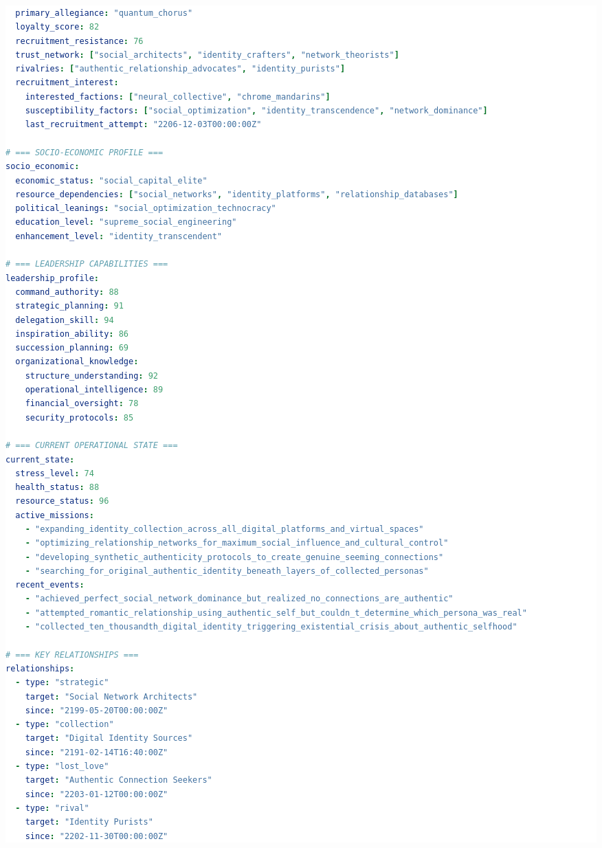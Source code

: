 ```yaml
  primary_allegiance: "quantum_chorus"
  loyalty_score: 82
  recruitment_resistance: 76
  trust_network: ["social_architects", "identity_crafters", "network_theorists"]
  rivalries: ["authentic_relationship_advocates", "identity_purists"]
  recruitment_interest:
    interested_factions: ["neural_collective", "chrome_mandarins"]
    susceptibility_factors: ["social_optimization", "identity_transcendence", "network_dominance"]
    last_recruitment_attempt: "2206-12-03T00:00:00Z"

# === SOCIO-ECONOMIC PROFILE ===
socio_economic:
  economic_status: "social_capital_elite"
  resource_dependencies: ["social_networks", "identity_platforms", "relationship_databases"]
  political_leanings: "social_optimization_technocracy"
  education_level: "supreme_social_engineering"
  enhancement_level: "identity_transcendent"

# === LEADERSHIP CAPABILITIES ===
leadership_profile:
  command_authority: 88
  strategic_planning: 91
  delegation_skill: 94
  inspiration_ability: 86
  succession_planning: 69
  organizational_knowledge:
    structure_understanding: 92
    operational_intelligence: 89
    financial_oversight: 78
    security_protocols: 85

# === CURRENT OPERATIONAL STATE ===
current_state:
  stress_level: 74
  health_status: 88
  resource_status: 96
  active_missions:
    - "expanding_identity_collection_across_all_digital_platforms_and_virtual_spaces"
    - "optimizing_relationship_networks_for_maximum_social_influence_and_cultural_control"
    - "developing_synthetic_authenticity_protocols_to_create_genuine_seeming_connections"
    - "searching_for_original_authentic_identity_beneath_layers_of_collected_personas"
  recent_events:
    - "achieved_perfect_social_network_dominance_but_realized_no_connections_are_authentic"
    - "attempted_romantic_relationship_using_authentic_self_but_couldn_t_determine_which_persona_was_real"
    - "collected_ten_thousandth_digital_identity_triggering_existential_crisis_about_authentic_selfhood"

# === KEY RELATIONSHIPS ===
relationships:
  - type: "strategic"
    target: "Social Network Architects"
    since: "2199-05-20T00:00:00Z"
  - type: "collection"
    target: "Digital Identity Sources"
    since: "2191-02-14T16:40:00Z"
  - type: "lost_love"
    target: "Authentic Connection Seekers"
    since: "2203-01-12T00:00:00Z"
  - type: "rival"
    target: "Identity Purists"
    since: "2202-11-30T00:00:00Z"

```